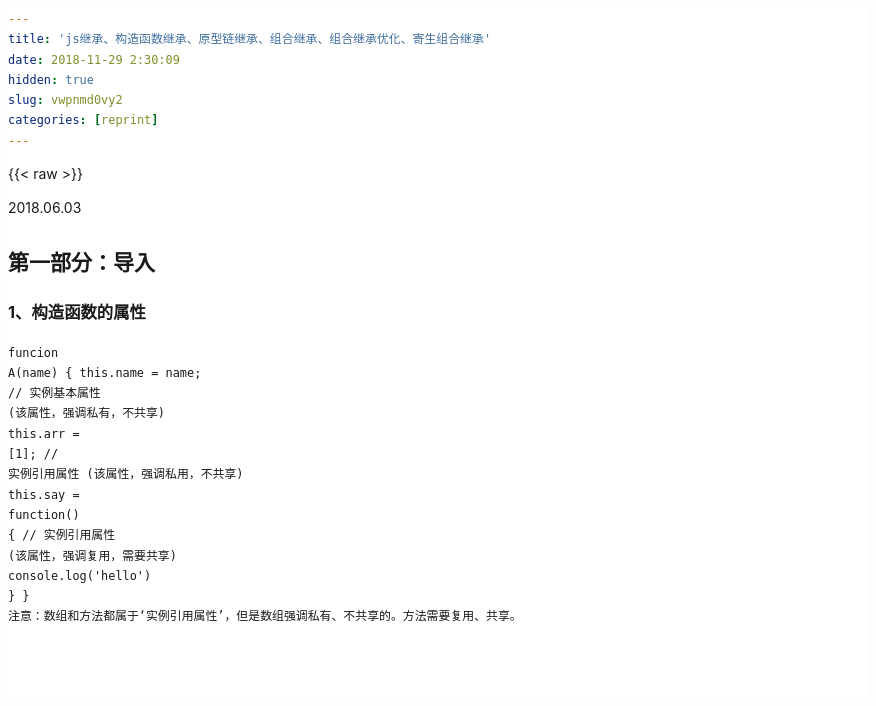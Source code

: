```yaml
---
title: 'js继承、构造函数继承、原型链继承、组合继承、组合继承优化、寄生组合继承' 
date: 2018-11-29 2:30:09
hidden: true
slug: vwpnmd0vy2
categories: [reprint]
---
```


{{< raw >}}
<p>2018.06.03</p><h2 id="articleHeader0">&#x7B2C;&#x4E00;&#x90E8;&#x5206;&#xFF1A;&#x5BFC;&#x5165;</h2><h3 id="articleHeader1">1&#x3001;&#x6784;&#x9020;&#x51FD;&#x6570;&#x7684;&#x5C5E;&#x6027;</h3><div class="widget-codetool" style="display:none"><div class="widget-codetool--inner"><span class="selectCode code-tool" data-toggle="tooltip" data-placement="top" title="" data-original-title="&#x5168;&#x9009;"></span> <span type="button" class="copyCode code-tool" data-toggle="tooltip" data-placement="top" data-clipboard-text="funcion A(name) {
    this.name = name; // &#x5B9E;&#x4F8B;&#x57FA;&#x672C;&#x5C5E;&#x6027; (&#x8BE5;&#x5C5E;&#x6027;&#xFF0C;&#x5F3A;&#x8C03;&#x79C1;&#x6709;&#xFF0C;&#x4E0D;&#x5171;&#x4EAB;)
    this.arr = [1]; // &#x5B9E;&#x4F8B;&#x5F15;&#x7528;&#x5C5E;&#x6027; (&#x8BE5;&#x5C5E;&#x6027;&#xFF0C;&#x5F3A;&#x8C03;&#x79C1;&#x7528;&#xFF0C;&#x4E0D;&#x5171;&#x4EAB;)
    this.say = function() { // &#x5B9E;&#x4F8B;&#x5F15;&#x7528;&#x5C5E;&#x6027; (&#x8BE5;&#x5C5E;&#x6027;&#xFF0C;&#x5F3A;&#x8C03;&#x590D;&#x7528;&#xFF0C;&#x9700;&#x8981;&#x5171;&#x4EAB;)
        console.log(&apos;hello&apos;)
    }
}
&#x6CE8;&#x610F;&#xFF1A;&#x6570;&#x7EC4;&#x548C;&#x65B9;&#x6CD5;&#x90FD;&#x5C5E;&#x4E8E;&#x2018;&#x5B9E;&#x4F8B;&#x5F15;&#x7528;&#x5C5E;&#x6027;&#x2019;&#xFF0C;&#x4F46;&#x662F;&#x6570;&#x7EC4;&#x5F3A;&#x8C03;&#x79C1;&#x6709;&#x3001;&#x4E0D;&#x5171;&#x4EAB;&#x7684;&#x3002;&#x65B9;&#x6CD5;&#x9700;&#x8981;&#x590D;&#x7528;&#x3001;&#x5171;&#x4EAB;&#x3002;

&#x6CE8;&#x610F;&#xFF1A;&#x5728;&#x6784;&#x9020;&#x51FD;&#x6570;&#x4E2D;&#xFF0C;&#x4E00;&#x822C;&#x5F88;&#x5C11;&#x6709;&#x6570;&#x7EC4;&#x5F62;&#x5F0F;&#x7684;&#x5F15;&#x7528;&#x5C5E;&#x6027;&#xFF0C;&#x5927;&#x90E8;&#x5206;&#x60C5;&#x51B5;&#x90FD;&#x662F;&#xFF1A;&#x57FA;&#x672C;&#x5C5E;&#x6027; + &#x65B9;&#x6CD5;&#x3002;" title="" data-original-title="&#x590D;&#x5236;"></span> <span type="button" class="saveToNote code-tool" data-toggle="tooltip" data-placement="top" title="" data-original-title="&#x653E;&#x8FDB;&#x7B14;&#x8BB0;"></span></div></div><pre class="hljs javascript"><code>funcion A(name) {
    <span class="hljs-keyword">this</span>.name = name; <span class="hljs-comment">// &#x5B9E;&#x4F8B;&#x57FA;&#x672C;&#x5C5E;&#x6027; (&#x8BE5;&#x5C5E;&#x6027;&#xFF0C;&#x5F3A;&#x8C03;&#x79C1;&#x6709;&#xFF0C;&#x4E0D;&#x5171;&#x4EAB;)</span>
    <span class="hljs-keyword">this</span>.arr = [<span class="hljs-number">1</span>]; <span class="hljs-comment">// &#x5B9E;&#x4F8B;&#x5F15;&#x7528;&#x5C5E;&#x6027; (&#x8BE5;&#x5C5E;&#x6027;&#xFF0C;&#x5F3A;&#x8C03;&#x79C1;&#x7528;&#xFF0C;&#x4E0D;&#x5171;&#x4EAB;)</span>
    <span class="hljs-keyword">this</span>.say = <span class="hljs-function"><span class="hljs-keyword">function</span>(<span class="hljs-params"></span>) </span>{ <span class="hljs-comment">// &#x5B9E;&#x4F8B;&#x5F15;&#x7528;&#x5C5E;&#x6027; (&#x8BE5;&#x5C5E;&#x6027;&#xFF0C;&#x5F3A;&#x8C03;&#x590D;&#x7528;&#xFF0C;&#x9700;&#x8981;&#x5171;&#x4EAB;)</span>
        <span class="hljs-built_in">console</span>.log(<span class="hljs-string">&apos;hello&apos;</span>)
    }
}
&#x6CE8;&#x610F;&#xFF1A;&#x6570;&#x7EC4;&#x548C;&#x65B9;&#x6CD5;&#x90FD;&#x5C5E;&#x4E8E;&#x2018;&#x5B9E;&#x4F8B;&#x5F15;&#x7528;&#x5C5E;&#x6027;&#x2019;&#xFF0C;&#x4F46;&#x662F;&#x6570;&#x7EC4;&#x5F3A;&#x8C03;&#x79C1;&#x6709;&#x3001;&#x4E0D;&#x5171;&#x4EAB;&#x7684;&#x3002;&#x65B9;&#x6CD5;&#x9700;&#x8981;&#x590D;&#x7528;&#x3001;&#x5171;&#x4EAB;&#x3002;
